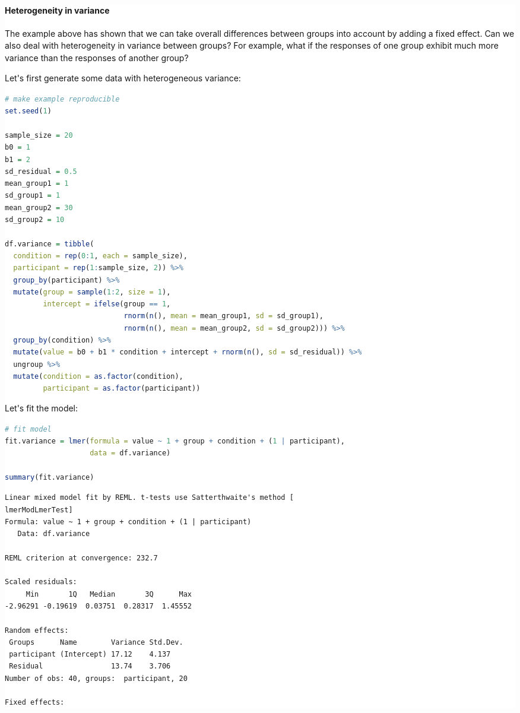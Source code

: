 
#### Heterogeneity in variance

The example above has shown that we can take overall differences between groups into account by adding a fixed effect. Can we also deal with heterogeneity in variance between groups? For example, what if the responses of one group exhibit much more variance than the responses of another group? 

Let's first generate some data with heterogeneous variance: 


```r
# make example reproducible 
set.seed(1)

sample_size = 20
b0 = 1
b1 = 2
sd_residual = 0.5
mean_group1 = 1
sd_group1 = 1
mean_group2 = 30
sd_group2 = 10

df.variance = tibble(
  condition = rep(0:1, each = sample_size), 
  participant = rep(1:sample_size, 2)) %>% 
  group_by(participant) %>% 
  mutate(group = sample(1:2, size = 1),
         intercept = ifelse(group == 1,
                            rnorm(n(), mean = mean_group1, sd = sd_group1),
                            rnorm(n(), mean = mean_group2, sd = sd_group2))) %>% 
  group_by(condition) %>% 
  mutate(value = b0 + b1 * condition + intercept + rnorm(n(), sd = sd_residual)) %>% 
  ungroup %>% 
  mutate(condition = as.factor(condition),
         participant = as.factor(participant))
```

Let's fit the model: 


```r
# fit model
fit.variance = lmer(formula = value ~ 1 + group + condition + (1 | participant),
                    data = df.variance)

summary(fit.variance)
```

```
Linear mixed model fit by REML. t-tests use Satterthwaite's method [
lmerModLmerTest]
Formula: value ~ 1 + group + condition + (1 | participant)
   Data: df.variance

REML criterion at convergence: 232.7

Scaled residuals: 
     Min       1Q   Median       3Q      Max 
-2.96291 -0.19619  0.03751  0.28317  1.45552 

Random effects:
 Groups      Name        Variance Std.Dev.
 participant (Intercept) 17.12    4.137   
 Residual                13.74    3.706   
Number of obs: 40, groups:  participant, 20

Fixed effects:
```